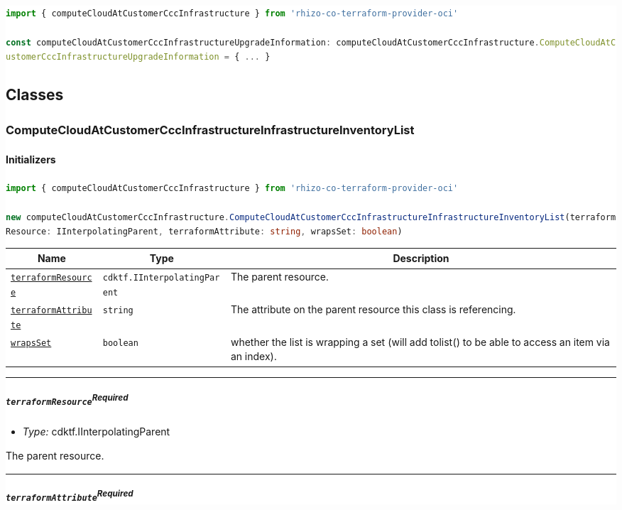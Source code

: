 ```typescript
import { computeCloudAtCustomerCccInfrastructure } from 'rhizo-co-terraform-provider-oci'

const computeCloudAtCustomerCccInfrastructureUpgradeInformation: computeCloudAtCustomerCccInfrastructure.ComputeCloudAtCustomerCccInfrastructureUpgradeInformation = { ... }
```


## Classes <a name="Classes" id="Classes"></a>

### ComputeCloudAtCustomerCccInfrastructureInfrastructureInventoryList <a name="ComputeCloudAtCustomerCccInfrastructureInfrastructureInventoryList" id="rhizo-co-terraform-provider-oci.computeCloudAtCustomerCccInfrastructure.ComputeCloudAtCustomerCccInfrastructureInfrastructureInventoryList"></a>

#### Initializers <a name="Initializers" id="rhizo-co-terraform-provider-oci.computeCloudAtCustomerCccInfrastructure.ComputeCloudAtCustomerCccInfrastructureInfrastructureInventoryList.Initializer"></a>

```typescript
import { computeCloudAtCustomerCccInfrastructure } from 'rhizo-co-terraform-provider-oci'

new computeCloudAtCustomerCccInfrastructure.ComputeCloudAtCustomerCccInfrastructureInfrastructureInventoryList(terraformResource: IInterpolatingParent, terraformAttribute: string, wrapsSet: boolean)
```

| **Name** | **Type** | **Description** |
| --- | --- | --- |
| <code><a href="#rhizo-co-terraform-provider-oci.computeCloudAtCustomerCccInfrastructure.ComputeCloudAtCustomerCccInfrastructureInfrastructureInventoryList.Initializer.parameter.terraformResource">terraformResource</a></code> | <code>cdktf.IInterpolatingParent</code> | The parent resource. |
| <code><a href="#rhizo-co-terraform-provider-oci.computeCloudAtCustomerCccInfrastructure.ComputeCloudAtCustomerCccInfrastructureInfrastructureInventoryList.Initializer.parameter.terraformAttribute">terraformAttribute</a></code> | <code>string</code> | The attribute on the parent resource this class is referencing. |
| <code><a href="#rhizo-co-terraform-provider-oci.computeCloudAtCustomerCccInfrastructure.ComputeCloudAtCustomerCccInfrastructureInfrastructureInventoryList.Initializer.parameter.wrapsSet">wrapsSet</a></code> | <code>boolean</code> | whether the list is wrapping a set (will add tolist() to be able to access an item via an index). |

---

##### `terraformResource`<sup>Required</sup> <a name="terraformResource" id="rhizo-co-terraform-provider-oci.computeCloudAtCustomerCccInfrastructure.ComputeCloudAtCustomerCccInfrastructureInfrastructureInventoryList.Initializer.parameter.terraformResource"></a>

- *Type:* cdktf.IInterpolatingParent

The parent resource.

---

##### `terraformAttribute`<sup>Required</sup> <a name="terraformAttribute" id="rhizo-co-terraform-provider-oci.computeCloudAtCustomerCccInfrastructure.ComputeCloudAtCustomerCccInfrastructureInfrastructureInventoryList.Initializer.parameter.terraformAttribute"></a>
